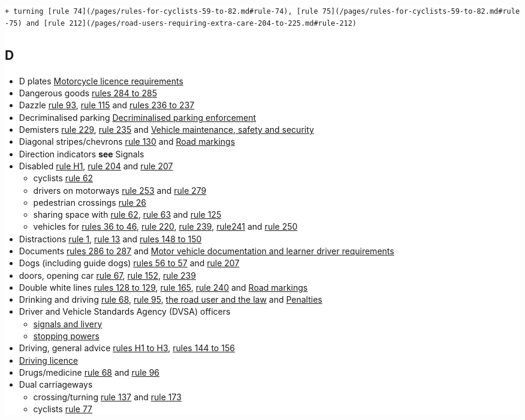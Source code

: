 	+ turning [rule 74](/pages/rules-for-cyclists-59-to-82.md#rule-74), [rule 75](/pages/rules-for-cyclists-59-to-82.md#rule-75) and [rule 212](/pages/road-users-requiring-extra-care-204-to-225.md#rule-212)

D
-

* D plates [Motorcycle licence requirements](/pages/annex-2-motorcycle-licence-requirements.md)
* Dangerous goods [rules 284 to 285](/pages/breakdowns-and-incidents-274-to-287.md#rule-284)
* Dazzle [rule 93](/pages/rules-for-drivers-and-motorcyclists-89-to-102.md#rule-93), [rule 115](/pages/general-rules-techniques-and-advice-for-all-drivers-and-riders-103-to-158.md#rule-115) and [rules 236 to 237](/pages/driving-in-adverse-weather-conditions-226-to-237.md#rule-236)
* Decriminalised parking [Decriminalised parking enforcement](/pages/waiting-and-parking-238-to-252.md)
* Demisters [rule 229](/pages/driving-in-adverse-weather-conditions-226-to-237.md#rule-229), [rule 235](/pages/driving-in-adverse-weather-conditions-226-to-237.md#rule-235) and [Vehicle maintenance, safety and security](/pages/annex-6-vehicle-maintenance-safety-and-security.md)
* Diagonal stripes/chevrons [rule 130](/pages/general-rules-techniques-and-advice-for-all-drivers-and-riders-103-to-158.md#rule-130) and [Road markings](/pages/road-markings.md)
* Direction indicators **see** Signals
* Disabled [rule H1](/pages/introduction.md#rule-h1), [rule 204](/pages/road-users-requiring-extra-care-204-to-225.md#rule-204) and [rule 207](/pages/road-users-requiring-extra-care-204-to-225.md#rule-207)
	+ cyclists [rule 62](/pages/rules-for-cyclists-59-to-82.md#rule-62)
	+ drivers on motorways [rule 253](/pages/motorways-253-to-273.md#rule-253) and [rule 279](/pages/breakdowns-and-incidents-274-to-287.md#rule-279)
	+ pedestrian crossings [rule 26](/pages/rules-for-pedestrians-1-to-35.md#rule-26)
	+ sharing space with [rule 62](/pages/rules-for-cyclists-59-to-82.md#rule-62), [rule 63](/pages/rules-for-cyclists-59-to-82.md#rule-63) and [rule 125](/pages/general-rules-techniques-and-advice-for-all-drivers-and-riders-103-to-158.md#rule-125)
	+ vehicles for [rules 36 to 46](/pages/rules-for-users-of-powered-wheelchairs-and-mobility-scooters-36-to-46.md#rule-36), [rule 220](/pages/road-users-requiring-extra-care-204-to-225.md#rule-220), [rule 239](/pages/waiting-and-parking-238-to-252.md#rule-239), [rule241](/pages/waiting-and-parking-238-to-252.md#rule-241) and [rule 250](/pages/waiting-and-parking-238-to-252.md#rule-250)
* Distractions [rule 1](/pages/rules-for-pedestrians-1-to-35.md#rule-1), [rule 13](/pages/rules-for-pedestrians-1-to-35.md#rule-13) and [rules 148 to 150](/pages/general-rules-techniques-and-advice-for-all-drivers-and-riders-103-to-158.md#rule-148)
* Documents [rules 286 to 287](/pages/breakdowns-and-incidents-274-to-287.md#rule-287) and [Motor vehicle documentation and learner driver requirements](/pages/annex-3-motor-vehicle-documentation-and-learner-driver-requirements.md)
* Dogs (including guide dogs) [rules 56 to 57](/pages/rules-about-animals-47-to-58.md#rule-56) and [rule 207](/pages/road-users-requiring-extra-care-204-to-225.md#rule-207)
* doors, opening car [rule 67](/pages/rules-for-cyclists-59-to-82.md#rule-67), [rule 152](/pages/general-rules-techniques-and-advice-for-all-drivers-and-riders-103-to-158.md#rule-152), [rule 239](/pages/waiting-and-parking-238-to-252.md#rule-239)
* Double white lines [rules 128 to 129](/pages/general-rules-techniques-and-advice-for-all-drivers-and-riders-103-to-158.md#rule-128), [rule 165](/pages/using-the-road-159-to-203.md), [rule 240](/pages/waiting-and-parking-238-to-252.md#rule-240) and [Road markings](/pages/road-markings.md)
* Drinking and driving [rule 68](/pages/rules-for-cyclists-59-to-82.md#rule-68), [rule 95](/pages/rules-for-drivers-and-motorcyclists-89-to-102.md#rule-95), [the road user and the law](/pages/annex-4-the-road-user-and-the-law.md) and [Penalties](/pages/annex-5-penalties.md)
* Driver and Vehicle Standards Agency (DVSA) officers
	+ [signals and livery](/pages/signals-by-authorised-persons.md)
	+ [stopping powers](/pages/traffic-signs.md)
* Driving, general advice [rules H1 to H3](/pages/introduction.md#rule-h1), [rules 144 to 156](/pages/general-rules-techniques-and-advice-for-all-drivers-and-riders-103-to-158.md#rule-144)
* [Driving licence](/pages/annex-3-motor-vehicle-documentation-and-learner-driver-requirements.md)
* Drugs/medicine [rule 68](/pages/rules-for-cyclists-59-to-82.md#rule-68) and [rule 96](/pages/rules-for-drivers-and-motorcyclists-89-to-102.md#rule-96)
* Dual carriageways
	+ crossing/turning [rule 137](/pages/general-rules-techniques-and-advice-for-all-drivers-and-riders-103-to-158.md#rule-137) and [rule 173](/pages/using-the-road-159-to-203.md#rule-173)
	+ cyclists [rule 77](/pages/rules-for-cyclists-59-to-82.md#rule-77)